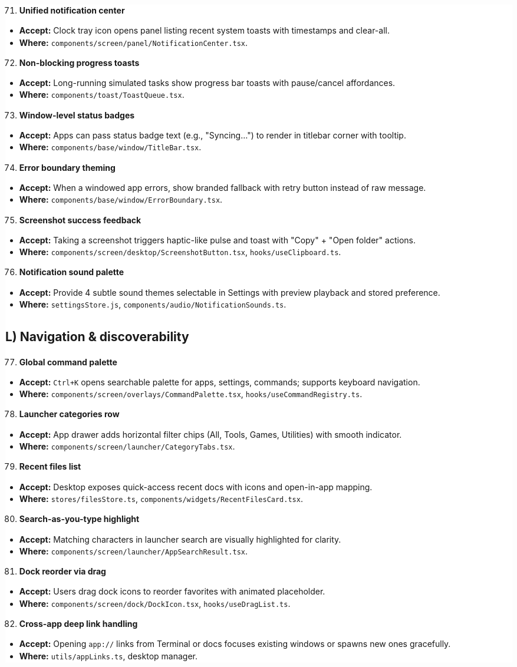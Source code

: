 71. **Unified notification center**
   - **Accept:** Clock tray icon opens panel listing recent system toasts with timestamps and clear-all.
   - **Where:** `components/screen/panel/NotificationCenter.tsx`.

72. **Non-blocking progress toasts**
   - **Accept:** Long-running simulated tasks show progress bar toasts with pause/cancel affordances.
   - **Where:** `components/toast/ToastQueue.tsx`.

73. **Window-level status badges**
   - **Accept:** Apps can pass status badge text (e.g., "Syncing…") to render in titlebar corner with tooltip.
   - **Where:** `components/base/window/TitleBar.tsx`.

74. **Error boundary theming**
   - **Accept:** When a windowed app errors, show branded fallback with retry button instead of raw message.
   - **Where:** `components/base/window/ErrorBoundary.tsx`.

75. **Screenshot success feedback**
   - **Accept:** Taking a screenshot triggers haptic-like pulse and toast with "Copy" + "Open folder" actions.
   - **Where:** `components/screen/desktop/ScreenshotButton.tsx`, `hooks/useClipboard.ts`.

76. **Notification sound palette**
   - **Accept:** Provide 4 subtle sound themes selectable in Settings with preview playback and stored preference.
   - **Where:** `settingsStore.js`, `components/audio/NotificationSounds.ts`.

## L) Navigation & discoverability

77. **Global command palette**
   - **Accept:** `Ctrl+K` opens searchable palette for apps, settings, commands; supports keyboard navigation.
   - **Where:** `components/screen/overlays/CommandPalette.tsx`, `hooks/useCommandRegistry.ts`.

78. **Launcher categories row**
   - **Accept:** App drawer adds horizontal filter chips (All, Tools, Games, Utilities) with smooth indicator.
   - **Where:** `components/screen/launcher/CategoryTabs.tsx`.

79. **Recent files list**
   - **Accept:** Desktop exposes quick-access recent docs with icons and open-in-app mapping.
   - **Where:** `stores/filesStore.ts`, `components/widgets/RecentFilesCard.tsx`.

80. **Search-as-you-type highlight**
   - **Accept:** Matching characters in launcher search are visually highlighted for clarity.
   - **Where:** `components/screen/launcher/AppSearchResult.tsx`.

81. **Dock reorder via drag**
   - **Accept:** Users drag dock icons to reorder favorites with animated placeholder.
   - **Where:** `components/screen/dock/DockIcon.tsx`, `hooks/useDragList.ts`.

82. **Cross-app deep link handling**
   - **Accept:** Opening `app://` links from Terminal or docs focuses existing windows or spawns new ones gracefully.
   - **Where:** `utils/appLinks.ts`, desktop manager.
